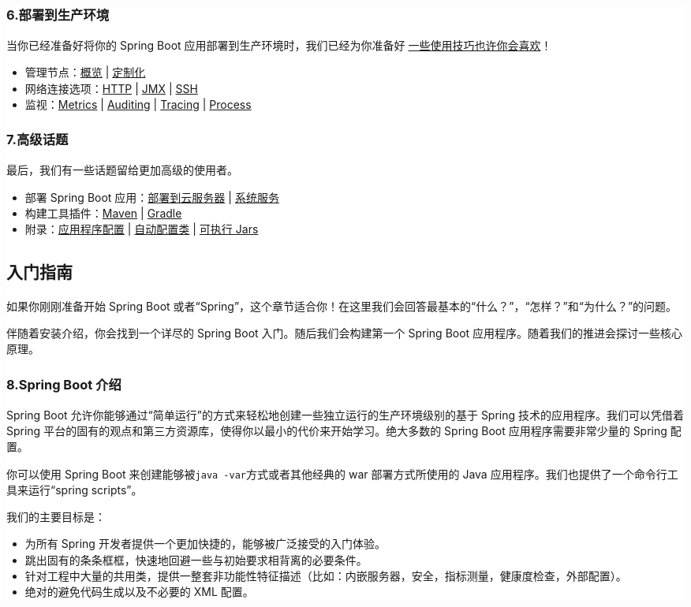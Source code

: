 ### 6.部署到生产环境

当你已经准备好将你的 Spring Boot 应用部署到生产环境时，我们已经为你准备好 [一些使用技巧也许你会喜欢](http://docs.spring.io/spring-boot/docs/1.4.2.RELEASE/reference/htmlsingle/#production-ready)！

* 管理节点：[概览](http://docs.spring.io/spring-boot/docs/1.4.2.RELEASE/reference/htmlsingle/#production-ready-endpoints) | [定制化](http://docs.spring.io/spring-boot/docs/1.4.2.RELEASE/reference/htmlsingle/#production-ready-customizing-endpoints)
* 网络连接选项：[HTTP](http://docs.spring.io/spring-boot/docs/1.4.2.RELEASE/reference/htmlsingle/#production-ready-monitoring) | [JMX](http://docs.spring.io/spring-boot/docs/1.4.2.RELEASE/reference/htmlsingle/#production-ready-jmx) | [SSH](http://docs.spring.io/spring-boot/docs/1.4.2.RELEASE/reference/htmlsingle/#production-ready-remote-shell)
* 监视：[Metrics](http://docs.spring.io/spring-boot/docs/1.4.2.RELEASE/reference/htmlsingle/#production-ready-metrics) | [Auditing](http://docs.spring.io/spring-boot/docs/1.4.2.RELEASE/reference/htmlsingle/#production-ready-metrics) | [Tracing](http://docs.spring.io/spring-boot/docs/1.4.2.RELEASE/reference/htmlsingle/#production-ready-tracing) | [Process](http://docs.spring.io/spring-boot/docs/1.4.2.RELEASE/reference/htmlsingle/#production-ready-process-monitoring)

### 7.高级话题

最后，我们有一些话题留给更加高级的使用者。

* 部署 Spring Boot 应用：[部署到云服务器](http://docs.spring.io/spring-boot/docs/1.4.2.RELEASE/reference/htmlsingle/#cloud-deployment) | [系统服务](http://docs.spring.io/spring-boot/docs/1.4.2.RELEASE/reference/htmlsingle/#deployment-service)
* 构建工具插件：[Maven](http://docs.spring.io/spring-boot/docs/1.4.2.RELEASE/reference/htmlsingle/#build-tool-plugins-maven-plugin) | [Gradle](http://docs.spring.io/spring-boot/docs/1.4.2.RELEASE/reference/htmlsingle/#build-tool-plugins-gradle-plugin)
* 附录：[应用程序配置](http://docs.spring.io/spring-boot/docs/1.4.2.RELEASE/reference/htmlsingle/#common-application-properties) | [自动配置类](http://docs.spring.io/spring-boot/docs/1.4.2.RELEASE/reference/htmlsingle/#auto-configuration-classes) | [可执行 Jars](http://docs.spring.io/spring-boot/docs/1.4.2.RELEASE/reference/htmlsingle/#executable-jar)

## 入门指南

如果你刚刚准备开始 Spring Boot 或者“Spring”，这个章节适合你！在这里我们会回答最基本的“什么？”，“怎样？”和“为什么？”的问题。

伴随着安装介绍，你会找到一个详尽的 Spring Boot 入门。随后我们会构建第一个 Spring Boot 应用程序。随着我们的推进会探讨一些核心原理。

### 8.Spring Boot 介绍

Spring Boot 允许你能够通过“简单运行”的方式来轻松地创建一些独立运行的生产环境级别的基于 Spring 技术的应用程序。我们可以凭借着 Spring 平台的固有的观点和第三方资源库，使得你以最小的代价来开始学习。绝大多数的 Spring Boot 应用程序需要非常少量的 Spring 配置。

你可以使用 Spring Boot 来创建能够被```java -var```方式或者其他经典的 war 部署方式所使用的 Java 应用程序。我们也提供了一个命令行工具来运行“spring scripts”。

我们的主要目标是：

* 为所有 Spring 开发者提供一个更加快捷的，能够被广泛接受的入门体验。
* 跳出固有的条条框框，快速地回避一些与初始要求相背离的必要条件。
* 针对工程中大量的共用类，提供一整套非功能性特征描述（比如：内嵌服务器，安全，指标测量，健康度检查，外部配置）。
* 绝对的避免代码生成以及不必要的 XML 配置。
